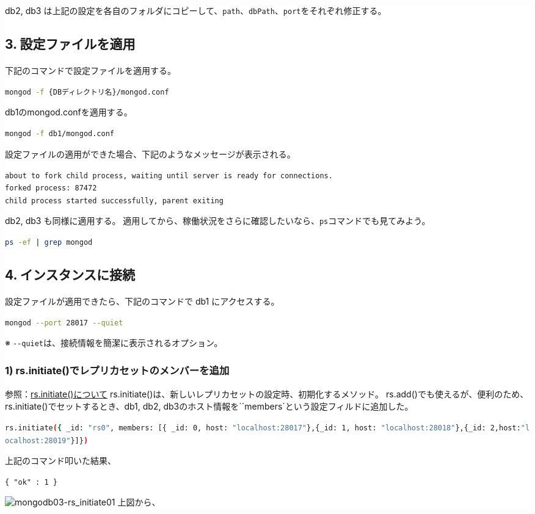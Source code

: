 db2, db3 は上記の設定を各自のフォルダにコピーして、`path`、`dbPath`、`port`をそれぞれ修正する。

## 3. 設定ファイルを適用

下記のコマンドで設定ファイルを適用する。

```sh
mongod -f {DBディレクトリ名}/mongod.conf
```

db1のmongod.confを適用する。

```sh
mongod -f db1/mongod.conf
```

設定ファイルの適用ができた場合、下記のようなメッセージが表示される。

```tex
about to fork child process, waiting until server is ready for connections.
forked process: 87472
child process started successfully, parent exiting
```

db2, db3 も同様に適用する。
適用してから、稼働状況をさらに確認したいなら、`ps`コマンドでも見てみよう。

```sh
ps -ef | grep mongod
```

## 4. インスタンスに接続

設定ファイルが適用できたら、下記のコマンドで db1 にアクセスする。

```sh
mongod --port 28017 --quiet
```

※ `--quiet`は、接続情報を簡潔に表示されるオプション。

### 1) rs.initiate()でレプリカセットのメンバーを追加

参照：[rs.initiate()について](https://docs.mongodb.com/manual/reference/method/rs.initiate/)
rs.initiate()は、新しいレプリカセットの設定時、初期化するメソッド。
rs.add()でも使えるが、便利のため、rs.initiate()でセットするとき、db1, db2, db3のホスト情報を``members`という設定フィルドに追加した。

```sh
rs.initiate({ _id: "rs0", members: [{ _id: 0, host: "localhost:28017"},{_id: 1, host: "localhost:28018"},{_id: 2,host:"localhost:28019"}]})
```

上記のコマンド叩いた結果、

```
{ "ok" : 1 }
```

![mongodb03-rs_initiate01](../img/mongodb03-rs_initiate01.png)
上図から、
